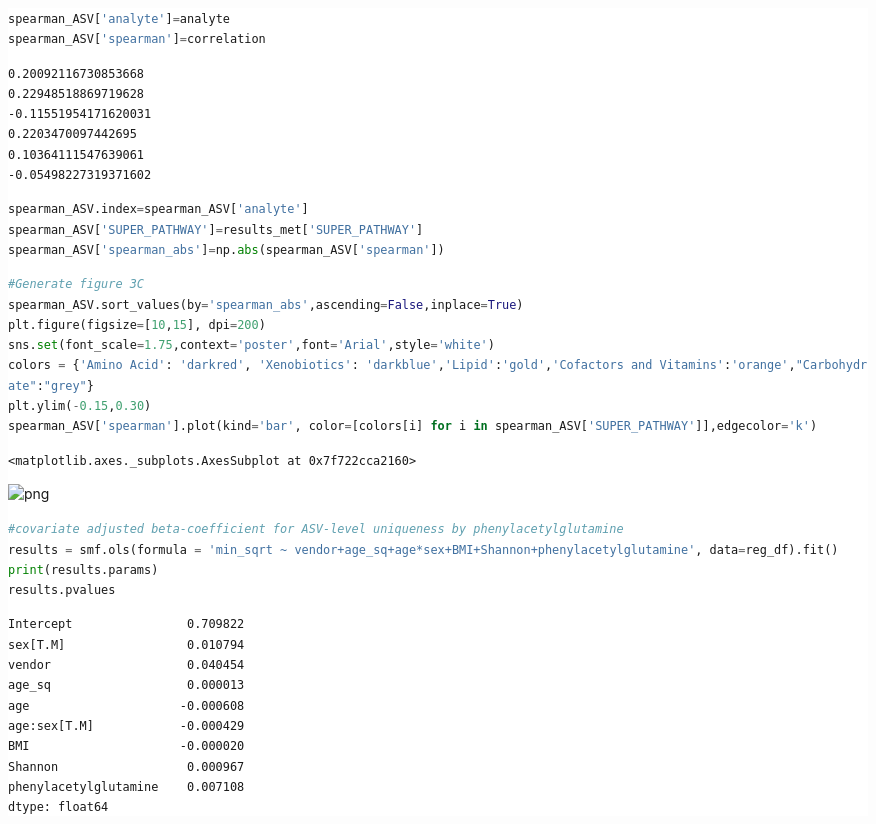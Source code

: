 ```python
spearman_ASV['analyte']=analyte
spearman_ASV['spearman']=correlation
```

    0.20092116730853668
    0.22948518869719628
    -0.11551954171620031
    0.2203470097442695
    0.10364111547639061
    -0.05498227319371602



```python
spearman_ASV.index=spearman_ASV['analyte']
spearman_ASV['SUPER_PATHWAY']=results_met['SUPER_PATHWAY']
spearman_ASV['spearman_abs']=np.abs(spearman_ASV['spearman'])
```


```python
#Generate figure 3C
spearman_ASV.sort_values(by='spearman_abs',ascending=False,inplace=True)
plt.figure(figsize=[10,15], dpi=200)
sns.set(font_scale=1.75,context='poster',font='Arial',style='white')
colors = {'Amino Acid': 'darkred', 'Xenobiotics': 'darkblue','Lipid':'gold','Cofactors and Vitamins':'orange',"Carbohydrate":"grey"}
plt.ylim(-0.15,0.30)
spearman_ASV['spearman'].plot(kind='bar', color=[colors[i] for i in spearman_ASV['SUPER_PATHWAY']],edgecolor='k')
```




    <matplotlib.axes._subplots.AxesSubplot at 0x7f722cca2160>




![png](output_22_1.png)



```python
#covariate adjusted beta-coefficient for ASV-level uniqueness by phenylacetylglutamine
results = smf.ols(formula = 'min_sqrt ~ vendor+age_sq+age*sex+BMI+Shannon+phenylacetylglutamine', data=reg_df).fit()
print(results.params)
results.pvalues
```

    Intercept                0.709822
    sex[T.M]                 0.010794
    vendor                   0.040454
    age_sq                   0.000013
    age                     -0.000608
    age:sex[T.M]            -0.000429
    BMI                     -0.000020
    Shannon                  0.000967
    phenylacetylglutamine    0.007108
    dtype: float64
